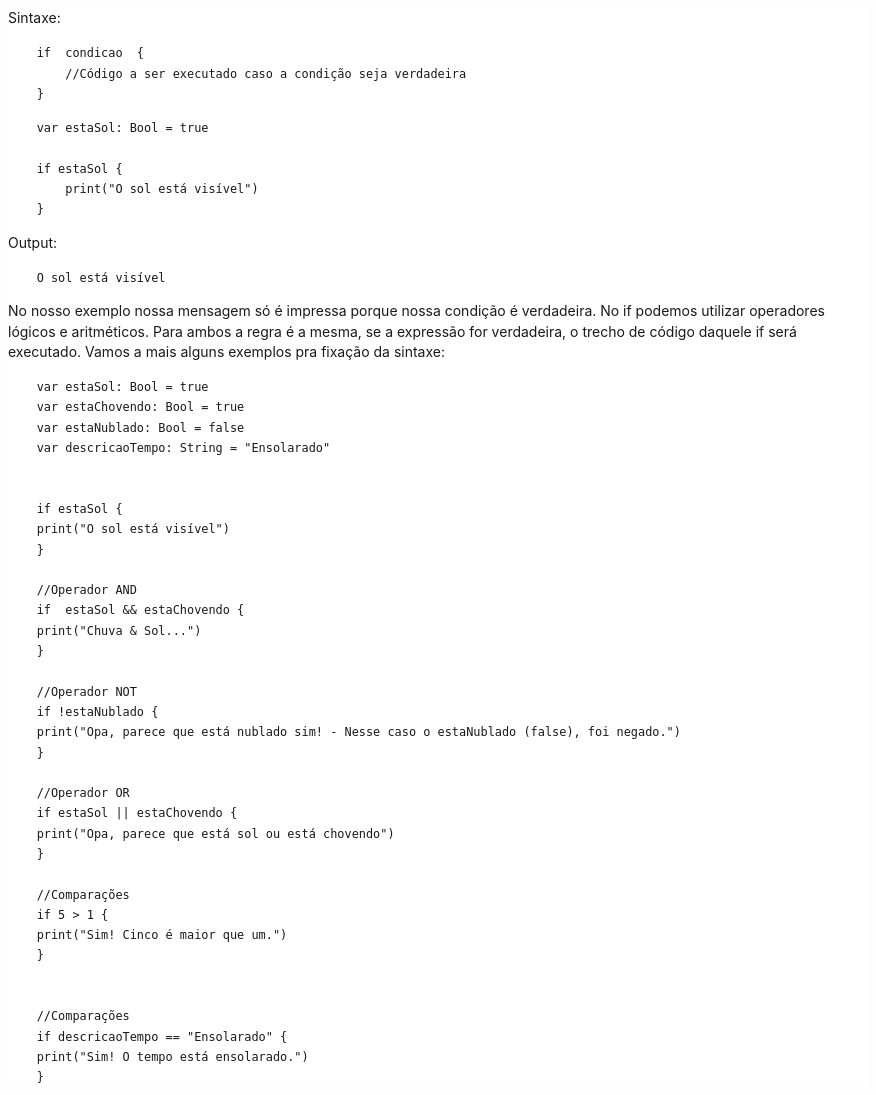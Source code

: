 Sintaxe:

```
    if  condicao  {
        //Código a ser executado caso a condição seja verdadeira
    }
```

```
    var estaSol: Bool = true

    if estaSol {
        print("O sol está visível")  
    }
```

Output:

```
    O sol está visível
```

No nosso exemplo nossa mensagem só é impressa porque nossa condição é verdadeira. No if podemos utilizar operadores lógicos e aritméticos. Para ambos a regra é a mesma, se a expressão for verdadeira, o trecho de código daquele if será executado. Vamos a mais alguns exemplos pra fixação da sintaxe:

```
    var estaSol: Bool = true
    var estaChovendo: Bool = true
    var estaNublado: Bool = false
    var descricaoTempo: String = "Ensolarado"


    if estaSol {
    print("O sol está visível")  
    }

    //Operador AND
    if  estaSol && estaChovendo {
    print("Chuva & Sol...")  
    }

    //Operador NOT
    if !estaNublado {
    print("Opa, parece que está nublado sim! - Nesse caso o estaNublado (false), foi negado.")  
    }

    //Operador OR
    if estaSol || estaChovendo {
    print("Opa, parece que está sol ou está chovendo")  
    }

    //Comparações
    if 5 > 1 {
    print("Sim! Cinco é maior que um.")  
    }


    //Comparações
    if descricaoTempo == "Ensolarado" {
    print("Sim! O tempo está ensolarado.")  
    }
```

